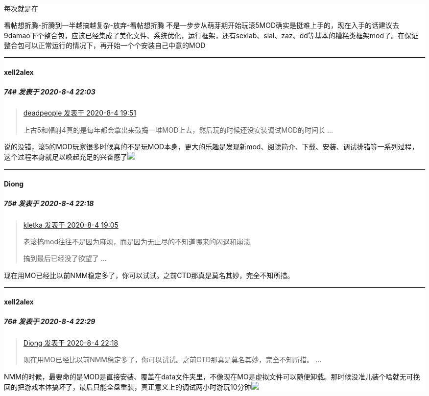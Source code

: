 每次就是在 

看帖想折腾-折腾到一半越搞越复杂-放弃-看帖想折腾</blockquote>
不是一步步从萌芽期开始玩滚5MOD确实是挺难上手的，现在入手的话建议去9damao下个整合包，应该已经集成了美化文件、系统优化，运行框架，还有sexlab、slal、zaz、dd等基本的糟糕类框架mod了。在保证整合包可以正常运行的情况下，再开始一个个安装自己中意的MOD







-----

####  xell2alex  
##### 74#       发表于 2020-8-4 22:03



<blockquote><a href="httphttps://bbs.saraba1st.com/2b/forum.php?mod=redirect&amp;goto=findpost&amp;pid=48317769&amp;ptid=1953028" target="_blank">deadpeople 发表于 2020-8-4 19:51</a>

上古5和輻射4真的是每年都会拿出来鼓捣一堆MOD上去，然后玩的时候还没安装调试MOD的时间长 ...</blockquote>
说的没错，滚5的MOD玩家很多时候真的不是玩MOD本身，更大的乐趣是发现新mod、阅读简介、下载、安装、调试排错等一系列过程，这个过程本身就足以唤起充足的兴奋感了<img src="https://static.saraba1st.com/image/smiley/face2017/066.png" referrerpolicy="no-referrer">







-----

####  Diong  
##### 75#       发表于 2020-8-4 22:18



<blockquote><a href="httphttps://bbs.saraba1st.com/2b/forum.php?mod=redirect&amp;goto=findpost&amp;pid=48317397&amp;ptid=1953028" target="_blank">kletka 发表于 2020-8-4 19:05</a>

老滚搞mod往往不是因为麻烦，而是因为无止尽的不知道哪来的闪退和崩溃

搞到最后已经没了欲望了 ...</blockquote>
现在用MO已经比以前NMM稳定多了，你可以试试。之前CTD那真是莫名其妙，完全不知所措。







-----

####  xell2alex  
##### 76#       发表于 2020-8-4 22:29



<blockquote><a href="httphttps://bbs.saraba1st.com/2b/forum.php?mod=redirect&amp;goto=findpost&amp;pid=48319057&amp;ptid=1953028" target="_blank">Diong 发表于 2020-8-4 22:18</a>

现在用MO已经比以前NMM稳定多了，你可以试试。之前CTD那真是莫名其妙，完全不知所措。 ...</blockquote>
NMM的时候，最要命的是MOD是直接安装、覆盖在data文件夹里，不像现在MO是虚拟文件可以随便卸载。那时候没准儿装个啥就无可挽回的把游戏本体搞坏了，最后只能全盘重装，真正意义上的调试两小时游玩10分钟<img src="https://static.saraba1st.com/image/smiley/face2017/066.png" referrerpolicy="no-referrer">
